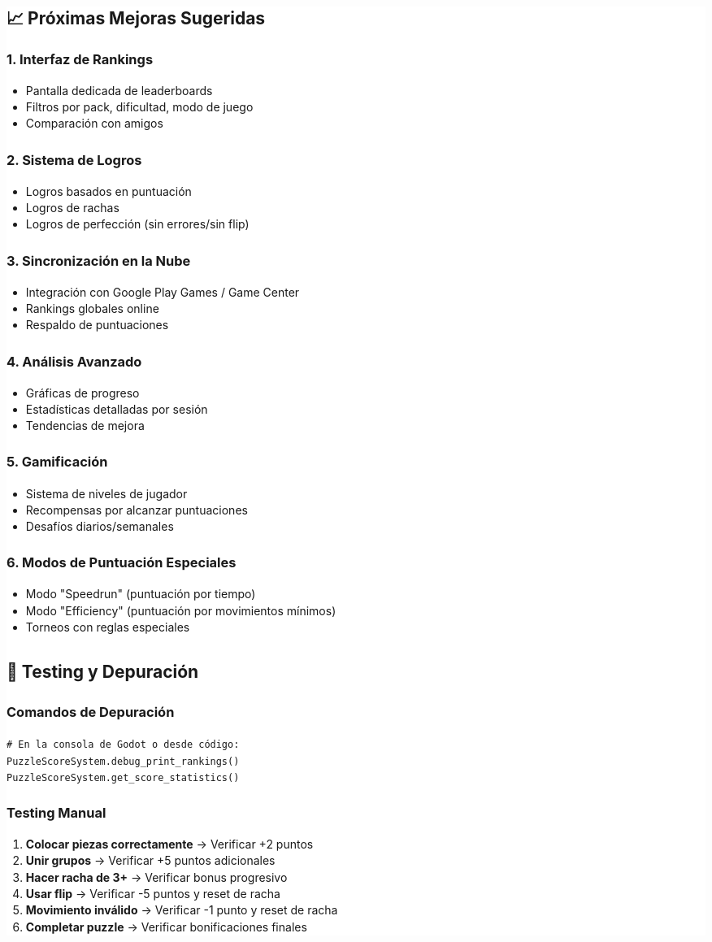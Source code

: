 ## 📈 Próximas Mejoras Sugeridas

### 1. Interfaz de Rankings
- Pantalla dedicada de leaderboards
- Filtros por pack, dificultad, modo de juego
- Comparación con amigos

### 2. Sistema de Logros
- Logros basados en puntuación
- Logros de rachas
- Logros de perfección (sin errores/sin flip)

### 3. Sincronización en la Nube
- Integración con Google Play Games / Game Center
- Rankings globales online
- Respaldo de puntuaciones

### 4. Análisis Avanzado
- Gráficas de progreso
- Estadísticas detalladas por sesión
- Tendencias de mejora

### 5. Gamificación
- Sistema de niveles de jugador
- Recompensas por alcanzar puntuaciones
- Desafíos diarios/semanales

### 6. Modos de Puntuación Especiales
- Modo "Speedrun" (puntuación por tiempo)
- Modo "Efficiency" (puntuación por movimientos mínimos)
- Torneos con reglas especiales

## 🐛 Testing y Depuración

### Comandos de Depuración
```gdscript
# En la consola de Godot o desde código:
PuzzleScoreSystem.debug_print_rankings()
PuzzleScoreSystem.get_score_statistics()
```

### Testing Manual
1. **Colocar piezas correctamente** → Verificar +2 puntos
2. **Unir grupos** → Verificar +5 puntos adicionales
3. **Hacer racha de 3+** → Verificar bonus progresivo
4. **Usar flip** → Verificar -5 puntos y reset de racha
5. **Movimiento inválido** → Verificar -1 punto y reset de racha
6. **Completar puzzle** → Verificar bonificaciones finales
